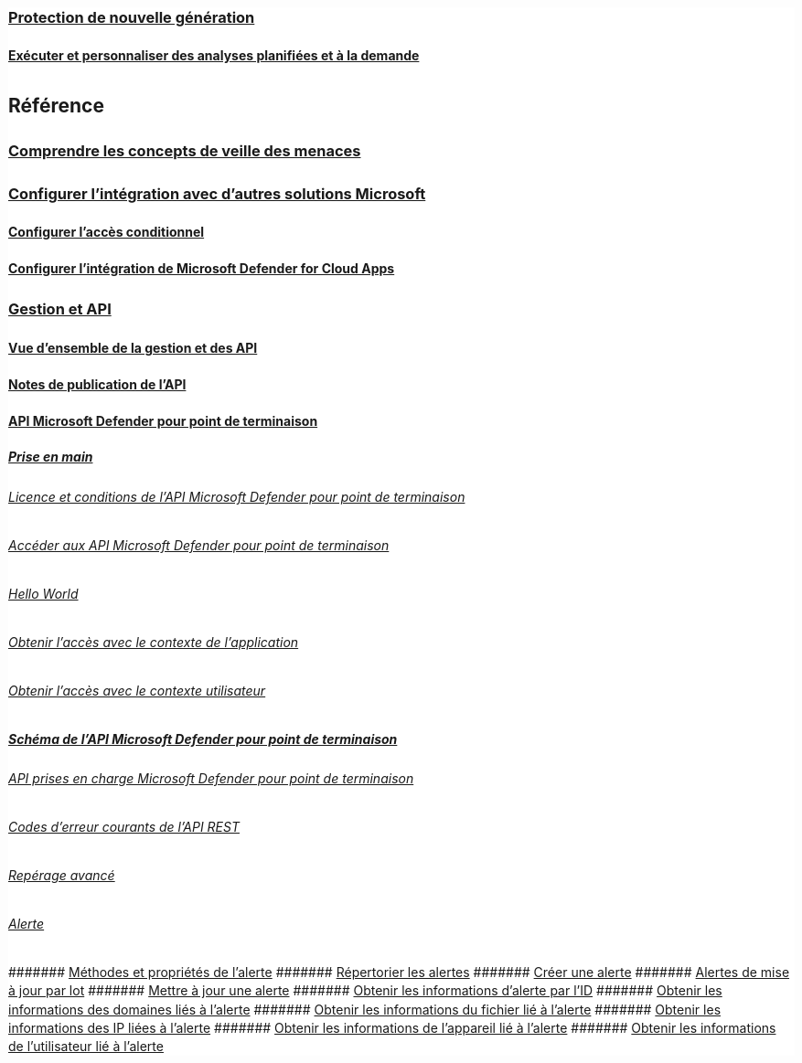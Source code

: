 ### [Protection de nouvelle génération]()
#### [Exécuter et personnaliser des analyses planifiées et à la demande](customize-run-review-remediate-scans-microsoft-defender-antivirus.md)

## Référence
### [Comprendre les concepts de veille des menaces](threat-indicator-concepts.md)
### [Configurer l’intégration avec d’autres solutions Microsoft]()
#### [Configurer l’accès conditionnel](configure-conditional-access.md)
#### [Configurer l’intégration de Microsoft Defender for Cloud Apps](microsoft-cloud-app-security-config.md)
### [Gestion et API]()
#### [Vue d’ensemble de la gestion et des API](management-apis.md)
#### [Notes de publication de l’API](api-release-notes.md)
#### [API Microsoft Defender pour point de terminaison]()
##### [Prise en main]()
###### [Licence et conditions de l’API Microsoft Defender pour point de terminaison](api-terms-of-use.md)
###### [Accéder aux API Microsoft Defender pour point de terminaison](apis-intro.md)
###### [Hello World](api-hello-world.md)
###### [Obtenir l’accès avec le contexte de l’application](exposed-apis-create-app-webapp.md)
###### [Obtenir l’accès avec le contexte utilisateur](exposed-apis-create-app-nativeapp.md)



##### [Schéma de l’API Microsoft Defender pour point de terminaison]()
###### [API prises en charge Microsoft Defender pour point de terminaison](exposed-apis-list.md)
###### [Codes d’erreur courants de l’API REST](common-errors.md)
###### [Repérage avancé](run-advanced-query-api.md)

###### [Alerte]()
####### [Méthodes et propriétés de l’alerte](alerts.md)
####### [Répertorier les alertes](get-alerts.md)
####### [Créer une alerte](create-alert-by-reference.md)
####### [Alertes de mise à jour par lot](batch-update-alerts.md)
####### [Mettre à jour une alerte](update-alert.md)
####### [Obtenir les informations d’alerte par l’ID](get-alert-info-by-id.md)
####### [Obtenir les informations des domaines liés à l’alerte](get-alert-related-domain-info.md)
####### [Obtenir les informations du fichier lié à l’alerte](get-alert-related-files-info.md)
####### [Obtenir les informations des IP liées à l’alerte](get-alert-related-ip-info.md)
####### [Obtenir les informations de l’appareil lié à l’alerte](get-alert-related-machine-info.md)
####### [Obtenir les informations de l’utilisateur lié à l’alerte](get-alert-related-user-info.md)
